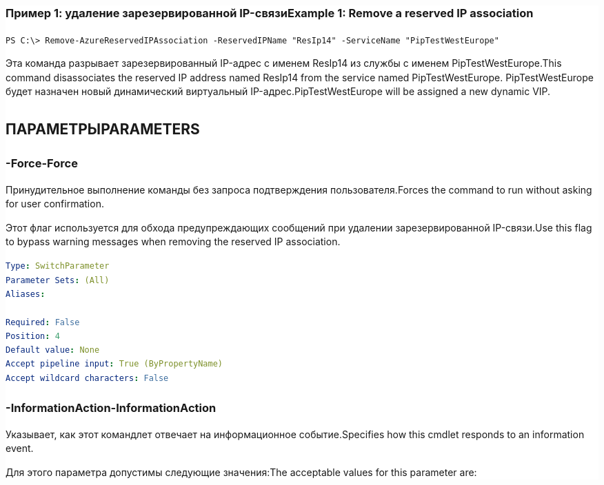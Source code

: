 ### <span data-ttu-id="fbdfa-109">Пример 1: удаление зарезервированной IP-связи</span><span class="sxs-lookup"><span data-stu-id="fbdfa-109">Example 1: Remove a reserved IP association</span></span>
```
PS C:\> Remove-AzureReservedIPAssociation -ReservedIPName "ResIp14" -ServiceName "PipTestWestEurope"
```

<span data-ttu-id="fbdfa-110">Эта команда разрывает зарезервированный IP-адрес с именем ResIp14 из службы с именем PipTestWestEurope.</span><span class="sxs-lookup"><span data-stu-id="fbdfa-110">This command disassociates the reserved IP address named ResIp14 from the service named PipTestWestEurope.</span></span>
<span data-ttu-id="fbdfa-111">PipTestWestEurope будет назначен новый динамический виртуальный IP-адрес.</span><span class="sxs-lookup"><span data-stu-id="fbdfa-111">PipTestWestEurope will be assigned a new dynamic VIP.</span></span>

## <span data-ttu-id="fbdfa-112">ПАРАМЕТРЫ</span><span class="sxs-lookup"><span data-stu-id="fbdfa-112">PARAMETERS</span></span>

### <span data-ttu-id="fbdfa-113">-Force</span><span class="sxs-lookup"><span data-stu-id="fbdfa-113">-Force</span></span>
<span data-ttu-id="fbdfa-114">Принудительное выполнение команды без запроса подтверждения пользователя.</span><span class="sxs-lookup"><span data-stu-id="fbdfa-114">Forces the command to run without asking for user confirmation.</span></span>

<span data-ttu-id="fbdfa-115">Этот флаг используется для обхода предупреждающих сообщений при удалении зарезервированной IP-связи.</span><span class="sxs-lookup"><span data-stu-id="fbdfa-115">Use this flag to bypass warning messages when removing the reserved IP association.</span></span>

```yaml
Type: SwitchParameter
Parameter Sets: (All)
Aliases: 

Required: False
Position: 4
Default value: None
Accept pipeline input: True (ByPropertyName)
Accept wildcard characters: False
```

### <span data-ttu-id="fbdfa-116">-InformationAction</span><span class="sxs-lookup"><span data-stu-id="fbdfa-116">-InformationAction</span></span>
<span data-ttu-id="fbdfa-117">Указывает, как этот командлет отвечает на информационное событие.</span><span class="sxs-lookup"><span data-stu-id="fbdfa-117">Specifies how this cmdlet responds to an information event.</span></span>

<span data-ttu-id="fbdfa-118">Для этого параметра допустимы следующие значения:</span><span class="sxs-lookup"><span data-stu-id="fbdfa-118">The acceptable values for this parameter are:</span></span>

